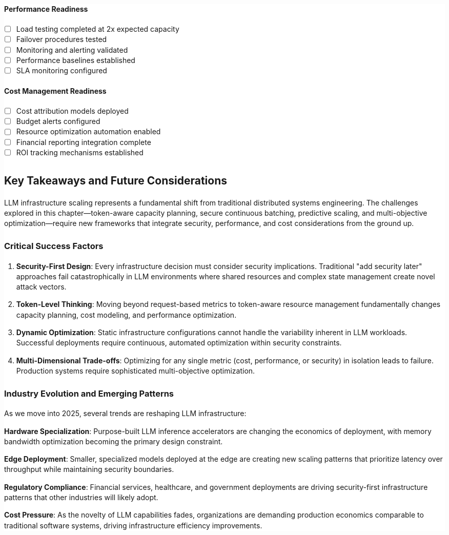 #### Performance Readiness  
- [ ] Load testing completed at 2x expected capacity
- [ ] Failover procedures tested
- [ ] Monitoring and alerting validated
- [ ] Performance baselines established
- [ ] SLA monitoring configured

#### Cost Management Readiness
- [ ] Cost attribution models deployed
- [ ] Budget alerts configured
- [ ] Resource optimization automation enabled
- [ ] Financial reporting integration complete
- [ ] ROI tracking mechanisms established

## Key Takeaways and Future Considerations

LLM infrastructure scaling represents a fundamental shift from traditional distributed systems engineering. The challenges explored in this chapter—token-aware capacity planning, secure continuous batching, predictive scaling, and multi-objective optimization—require new frameworks that integrate security, performance, and cost considerations from the ground up.

### Critical Success Factors

1. **Security-First Design**: Every infrastructure decision must consider security implications. Traditional "add security later" approaches fail catastrophically in LLM environments where shared resources and complex state management create novel attack vectors.

2. **Token-Level Thinking**: Moving beyond request-based metrics to token-aware resource management fundamentally changes capacity planning, cost modeling, and performance optimization.

3. **Dynamic Optimization**: Static infrastructure configurations cannot handle the variability inherent in LLM workloads. Successful deployments require continuous, automated optimization within security constraints.

4. **Multi-Dimensional Trade-offs**: Optimizing for any single metric (cost, performance, or security) in isolation leads to failure. Production systems require sophisticated multi-objective optimization.

### Industry Evolution and Emerging Patterns

As we move into 2025, several trends are reshaping LLM infrastructure:

**Hardware Specialization**: Purpose-built LLM inference accelerators are changing the economics of deployment, with memory bandwidth optimization becoming the primary design constraint.

**Edge Deployment**: Smaller, specialized models deployed at the edge are creating new scaling patterns that prioritize latency over throughput while maintaining security boundaries.

**Regulatory Compliance**: Financial services, healthcare, and government deployments are driving security-first infrastructure patterns that other industries will likely adopt.

**Cost Pressure**: As the novelty of LLM capabilities fades, organizations are demanding production economics comparable to traditional software systems, driving infrastructure efficiency improvements.
